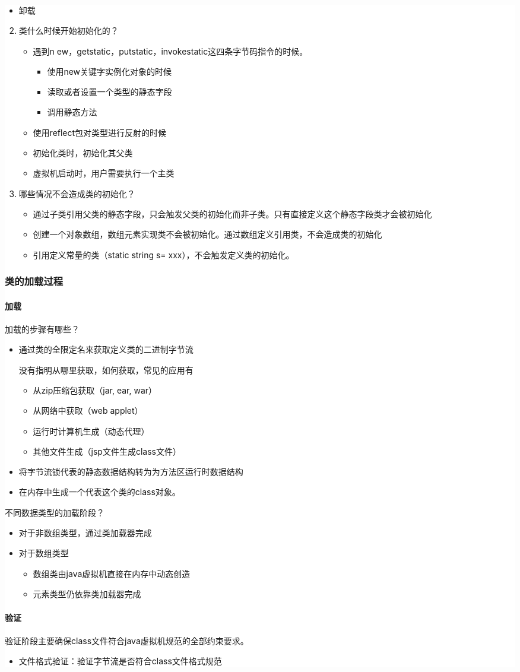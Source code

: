 - 卸载

2. 类什么时候开始初始化的？

    - 遇到n ew，getstatic，putstatic，invokestatic这四条字节码指令的时候。

        - 使用new关键字实例化对象的时候

        - 读取或者设置一个类型的静态字段

        - 调用静态方法

    - 使用reflect包对类型进行反射的时候

    - 初始化类时，初始化其父类

    - 虚拟机启动时，用户需要执行一个主类

3. 哪些情况不会造成类的初始化？

    - 通过子类引用父类的静态字段，只会触发父类的初始化而非子类。只有直接定义这个静态字段类才会被初始化

    - 创建一个对象数组，数组元素实现类不会被初始化。通过数组定义引用类，不会造成类的初始化

    - 引用定义常量的类（static string s= xxx），不会触发定义类的初始化。

### 类的加载过程

#### 加载

加载的步骤有哪些？

- 通过类的全限定名来获取定义类的二进制字节流

    没有指明从哪里获取，如何获取，常见的应用有
    
    - 从zip压缩包获取（jar, ear, war）

    - 从网络中获取（web applet）

    - 运行时计算机生成（动态代理）

    - 其他文件生成（jsp文件生成class文件）

- 将字节流锁代表的静态数据结构转为为方法区运行时数据结构

- 在内存中生成一个代表这个类的class对象。

不同数据类型的加载阶段？

- 对于非数组类型，通过类加载器完成

- 对于数组类型

    - 数组类由java虚拟机直接在内存中动态创造

    - 元素类型仍依靠类加载器完成

#### 验证

验证阶段主要确保class文件符合java虚拟机规范的全部约束要求。

- 文件格式验证：验证字节流是否符合class文件格式规范
